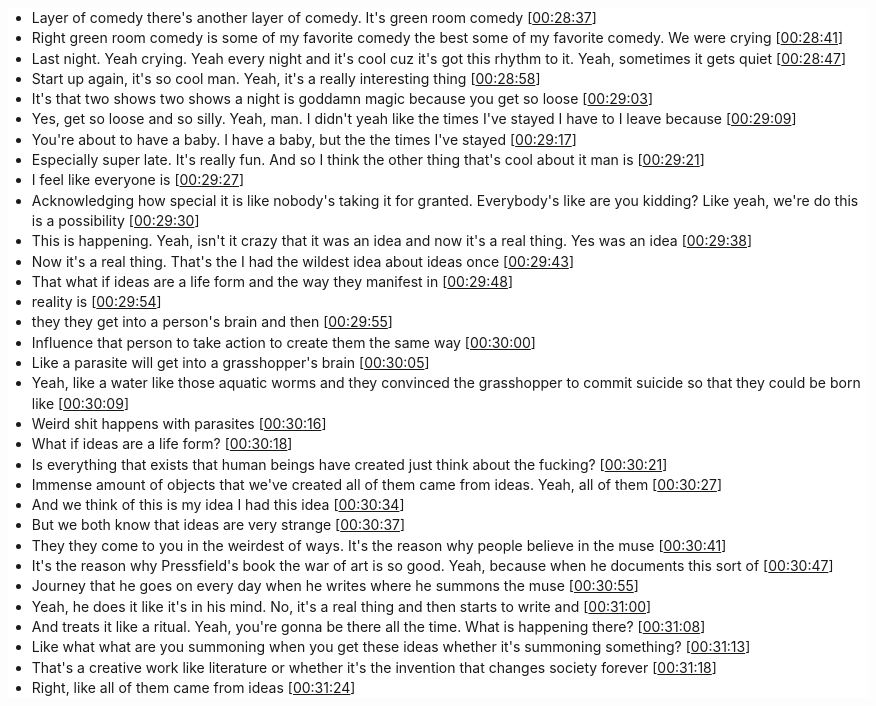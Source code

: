 *  Layer of comedy there's another layer of comedy. It's green room comedy [[00:28:37](https://www.youtube.com/watch?v=KfW_rjccp-A&t=1717.18s)]
*  Right green room comedy is some of my favorite comedy the best some of my favorite comedy. We were crying [[00:28:41](https://www.youtube.com/watch?v=KfW_rjccp-A&t=1721.3799999999999s)]
*  Last night. Yeah crying. Yeah every night and it's cool cuz it's got this rhythm to it. Yeah, sometimes it gets quiet [[00:28:47](https://www.youtube.com/watch?v=KfW_rjccp-A&t=1727.46s)]
*  Start up again, it's so cool man. Yeah, it's a really interesting thing [[00:28:58](https://www.youtube.com/watch?v=KfW_rjccp-A&t=1738.98s)]
*  It's that two shows two shows a night is goddamn magic because you get so loose [[00:29:03](https://www.youtube.com/watch?v=KfW_rjccp-A&t=1743.9s)]
*  Yes, get so loose and so silly. Yeah, man. I didn't yeah like the times I've stayed I have to I leave because [[00:29:09](https://www.youtube.com/watch?v=KfW_rjccp-A&t=1749.4599999999998s)]
*  You're about to have a baby. I have a baby, but the the times I've stayed [[00:29:17](https://www.youtube.com/watch?v=KfW_rjccp-A&t=1757.1399999999999s)]
*  Especially super late. It's really fun. And so I think the other thing that's cool about it man is [[00:29:21](https://www.youtube.com/watch?v=KfW_rjccp-A&t=1761.6999999999998s)]
*  I feel like everyone is [[00:29:27](https://www.youtube.com/watch?v=KfW_rjccp-A&t=1767.62s)]
*  Acknowledging how special it is like nobody's taking it for granted. Everybody's like are you kidding? Like yeah, we're do this is a possibility [[00:29:30](https://www.youtube.com/watch?v=KfW_rjccp-A&t=1770.4599999999998s)]
*  This is happening. Yeah, isn't it crazy that it was an idea and now it's a real thing. Yes was an idea [[00:29:38](https://www.youtube.com/watch?v=KfW_rjccp-A&t=1778.1s)]
*  Now it's a real thing. That's the I had the wildest idea about ideas once [[00:29:43](https://www.youtube.com/watch?v=KfW_rjccp-A&t=1783.26s)]
*  That what if ideas are a life form and the way they manifest in [[00:29:48](https://www.youtube.com/watch?v=KfW_rjccp-A&t=1788.8999999999999s)]
*  reality is [[00:29:54](https://www.youtube.com/watch?v=KfW_rjccp-A&t=1794.02s)]
*  they they get into a person's brain and then [[00:29:55](https://www.youtube.com/watch?v=KfW_rjccp-A&t=1795.34s)]
*  Influence that person to take action to create them the same way [[00:30:00](https://www.youtube.com/watch?v=KfW_rjccp-A&t=1800.06s)]
*  Like a parasite will get into a grasshopper's brain [[00:30:05](https://www.youtube.com/watch?v=KfW_rjccp-A&t=1805.46s)]
*  Yeah, like a water like those aquatic worms and they convinced the grasshopper to commit suicide so that they could be born like [[00:30:09](https://www.youtube.com/watch?v=KfW_rjccp-A&t=1809.74s)]
*  Weird shit happens with parasites [[00:30:16](https://www.youtube.com/watch?v=KfW_rjccp-A&t=1816.6200000000001s)]
*  What if ideas are a life form? [[00:30:18](https://www.youtube.com/watch?v=KfW_rjccp-A&t=1818.8600000000001s)]
*  Is everything that exists that human beings have created just think about the fucking? [[00:30:21](https://www.youtube.com/watch?v=KfW_rjccp-A&t=1821.22s)]
*  Immense amount of objects that we've created all of them came from ideas. Yeah, all of them [[00:30:27](https://www.youtube.com/watch?v=KfW_rjccp-A&t=1827.38s)]
*  And we think of this is my idea I had this idea [[00:30:34](https://www.youtube.com/watch?v=KfW_rjccp-A&t=1834.0600000000002s)]
*  But we both know that ideas are very strange [[00:30:37](https://www.youtube.com/watch?v=KfW_rjccp-A&t=1837.9s)]
*  They they come to you in the weirdest of ways. It's the reason why people believe in the muse [[00:30:41](https://www.youtube.com/watch?v=KfW_rjccp-A&t=1841.9s)]
*  It's the reason why Pressfield's book the war of art is so good. Yeah, because when he documents this sort of [[00:30:47](https://www.youtube.com/watch?v=KfW_rjccp-A&t=1847.8600000000001s)]
*  Journey that he goes on every day when he writes where he summons the muse [[00:30:55](https://www.youtube.com/watch?v=KfW_rjccp-A&t=1855.8200000000002s)]
*  Yeah, he does it like it's in his mind. No, it's a real thing and then starts to write and [[00:31:00](https://www.youtube.com/watch?v=KfW_rjccp-A&t=1860.62s)]
*  And treats it like a ritual. Yeah, you're gonna be there all the time. What is happening there? [[00:31:08](https://www.youtube.com/watch?v=KfW_rjccp-A&t=1868.02s)]
*  Like what what are you summoning when you get these ideas whether it's summoning something? [[00:31:13](https://www.youtube.com/watch?v=KfW_rjccp-A&t=1873.3799999999999s)]
*  That's a creative work like literature or whether it's the invention that changes society forever [[00:31:18](https://www.youtube.com/watch?v=KfW_rjccp-A&t=1878.3s)]
*  Right, like all of them came from ideas [[00:31:24](https://www.youtube.com/watch?v=KfW_rjccp-A&t=1884.82s)]